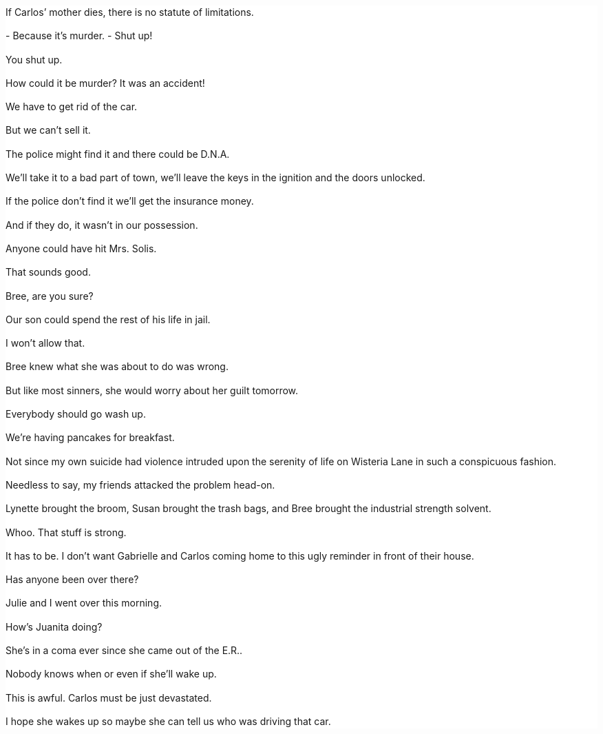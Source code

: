 If Carlos’ mother dies, there is no statute of limitations.

\- Because it’s murder. - Shut up!

  You shut up.

How could it be murder? It was an accident!

We have to get rid of the car.

But we can’t sell it.

The police might find it and there could be D.N.A.

We’ll take it to a bad part of town, we’ll leave the keys in the ignition and the doors unlocked.

If the police don’t find it we’ll get the insurance money.

And if they do, it wasn’t in our possession.

Anyone could have hit Mrs. Solis.

That sounds good.

Bree, are you sure?

Our son could spend the rest of his life in jail.

I won’t allow that.

Bree knew what she was about to do was wrong.

But like most sinners, she would worry about her guilt tomorrow.

Everybody should go wash up.

We’re having pancakes for breakfast.

  Not since my own suicide had violence intruded upon the serenity of life on Wisteria Lane in such a conspicuous fashion.

Needless to say, my friends attacked the problem head-on.

Lynette brought the broom, Susan brought the trash bags, and Bree brought the industrial strength solvent.

Whoo. That stuff is strong.

It has to be. I don’t want Gabrielle and Carlos coming home to this ugly reminder in front of their house.

Has anyone been over there?

Julie and I went over this morning.

How’s Juanita doing?

She’s in a coma ever since she came out of the E.R..

Nobody knows when or even if she’ll wake up.

This is awful. Carlos must be just devastated.

I hope she wakes up so maybe she can tell us who was driving that car.

